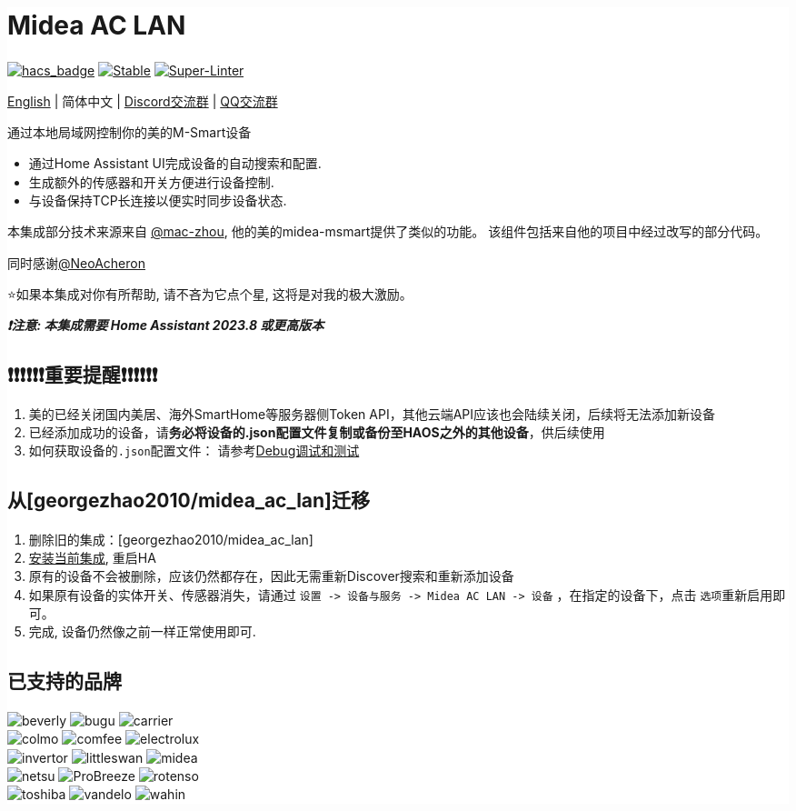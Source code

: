 # Midea AC LAN

[![hacs_badge](https://img.shields.io/badge/HACS-Default-orange.svg)](https://github.com/hacs/integration)
[![Stable](https://img.shields.io/github/v/release/wuwentao/midea_ac_lan)](https://github.com/wuwentao/midea_ac_lan/releases/latest)
[![Super-Linter](https://github.com/wuwentao/midea_ac_lan/actions/workflows/linter.yml/badge.svg)](https://github.com/marketplace/actions/super-linter)

[English](README.md) | 简体中文 | [Discord交流群](https://discord.com/invite/ZWdd2fXndn) | [QQ交流群](https://qm.qq.com/q/l53SGEwlZ6)

通过本地局域网控制你的美的M-Smart设备

- 通过Home Assistant UI完成设备的自动搜索和配置.
- 生成额外的传感器和开关方便进行设备控制.
- 与设备保持TCP长连接以便实时同步设备状态.

本集成部分技术来源来自 [@mac-zhou](https://github.com/mac-zhou/midea-msmart), 他的美的midea-msmart提供了类似的功能。 该组件包括来自他的项目中经过改写的部分代码。

同时感谢[@NeoAcheron](https://github.com/NeoAcheron/midea-ac-py)

⭐如果本集成对你有所帮助, 请不吝为它点个星, 这将是对我的极大激励。

**_❗注意: 本集成需要 Home Assistant 2023.8 或更高版本_**

## ❗❗❗❗❗❗重要提醒❗❗❗❗❗❗

1. 美的已经关闭国内美居、海外SmartHome等服务器侧Token API，其他云端API应该也会陆续关闭，后续将无法添加新设备
2. 已经添加成功的设备，请**务必将设备的.json配置文件复制或备份至HAOS之外的其他设备**，供后续使用
3. 如何获取设备的`.json`配置文件： 请参考[Debug调试和测试](doc/debug_hans.md#%E8%8E%B7%E5%8F%96%E8%AE%BE%E5%A4%87json%E9%85%8D%E7%BD%AE%E6%96%87%E4%BB%B6)

## 从[georgezhao2010/midea_ac_lan]迁移

1. 删除旧的集成：[georgezhao2010/midea_ac_lan]
2. [安装当前集成](#安装), 重启HA
3. 原有的设备不会被删除，应该仍然都存在，因此无需重新Discover搜索和重新添加设备
4. 如果原有设备的实体开关、传感器消失，请通过 `设置 -> 设备与服务 -> Midea AC LAN -> 设备` ，在指定的设备下，点击 `选项`重新启用即可。
5. 完成, 设备仍然像之前一样正常使用即可.

## 已支持的品牌

![beverly](brands/beverly.png) ![bugu](brands/bugu.png) ![carrier](brands/carrier.png) \
![colmo](brands/colmo.png) ![comfee](brands/comfee.png) ![electrolux](brands/electrolux.png) \
![invertor](brands/invertor.png) ![littleswan](brands/littleswan.png) ![midea](brands/midea.png) \
![netsu](brands/netsu.png) ![ProBreeze](brands/probreeze.png) ![rotenso](brands/rotenso.png) \
![toshiba](brands/toshiba.png) ![vandelo](brands/vandelo.png) ![wahin](brands/wahin.png)
